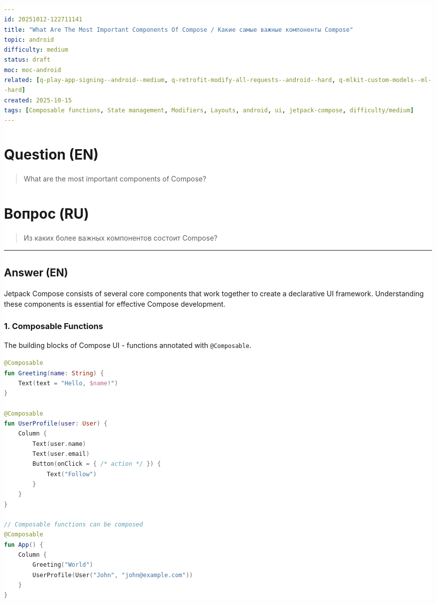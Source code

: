 ```yaml
---
id: 20251012-122711141
title: "What Are The Most Important Components Of Compose / Какие самые важные компоненты Compose"
topic: android
difficulty: medium
status: draft
moc: moc-android
related: [q-play-app-signing--android--medium, q-retrofit-modify-all-requests--android--hard, q-mlkit-custom-models--ml--hard]
created: 2025-10-15
tags: [Composable functions, State management, Modifiers, Layouts, android, ui, jetpack-compose, difficulty/medium]
---
```


# Question (EN)

> What are the most important components of Compose?

# Вопрос (RU)

> Из каких более важных компонентов состоит Compose?

---

## Answer (EN)

Jetpack Compose consists of several core components that work together to create a declarative UI framework. Understanding these components is essential for effective Compose development.

### 1. Composable Functions

The building blocks of Compose UI - functions annotated with `@Composable`.

```kotlin
@Composable
fun Greeting(name: String) {
    Text(text = "Hello, $name!")
}

@Composable
fun UserProfile(user: User) {
    Column {
        Text(user.name)
        Text(user.email)
        Button(onClick = { /* action */ }) {
            Text("Follow")
        }
    }
}

// Composable functions can be composed
@Composable
fun App() {
    Column {
        Greeting("World")
        UserProfile(User("John", "john@example.com"))
    }
}
```
